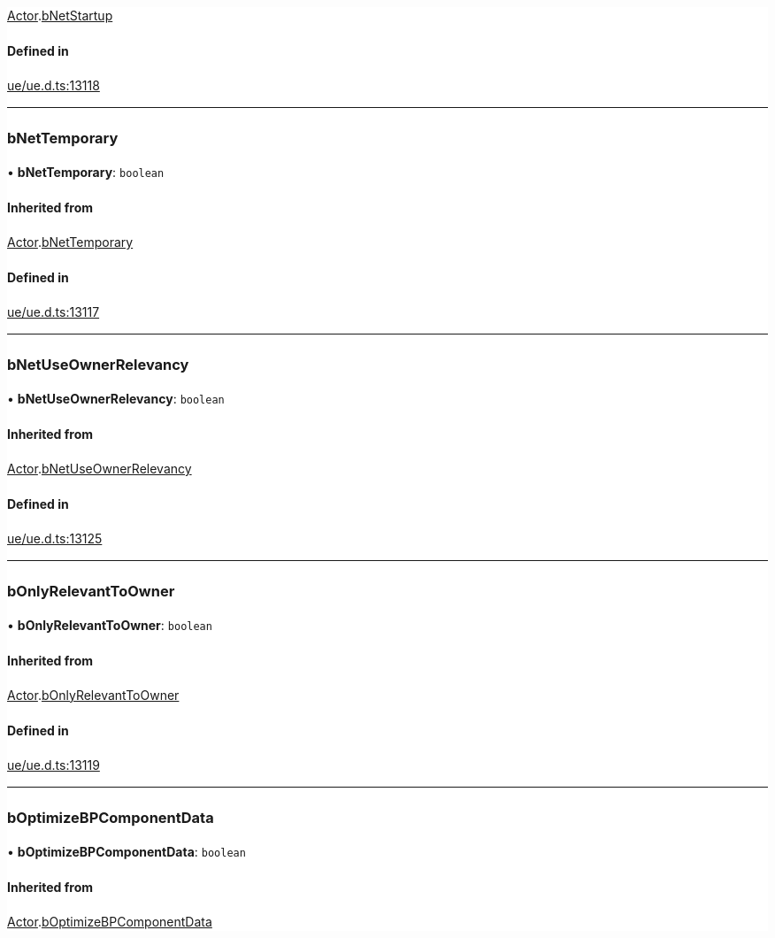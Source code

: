 [Actor](ue_ue.Actor.md).[bNetStartup](ue_ue.Actor.md#bnetstartup)

#### Defined in

[ue/ue.d.ts:13118](https://github.com/YugMetaverse/yug_typings/blob/25cad34/ue/ue.d.ts#L13118)

___

### bNetTemporary

• **bNetTemporary**: `boolean`

#### Inherited from

[Actor](ue_ue.Actor.md).[bNetTemporary](ue_ue.Actor.md#bnettemporary)

#### Defined in

[ue/ue.d.ts:13117](https://github.com/YugMetaverse/yug_typings/blob/25cad34/ue/ue.d.ts#L13117)

___

### bNetUseOwnerRelevancy

• **bNetUseOwnerRelevancy**: `boolean`

#### Inherited from

[Actor](ue_ue.Actor.md).[bNetUseOwnerRelevancy](ue_ue.Actor.md#bnetuseownerrelevancy)

#### Defined in

[ue/ue.d.ts:13125](https://github.com/YugMetaverse/yug_typings/blob/25cad34/ue/ue.d.ts#L13125)

___

### bOnlyRelevantToOwner

• **bOnlyRelevantToOwner**: `boolean`

#### Inherited from

[Actor](ue_ue.Actor.md).[bOnlyRelevantToOwner](ue_ue.Actor.md#bonlyrelevanttoowner)

#### Defined in

[ue/ue.d.ts:13119](https://github.com/YugMetaverse/yug_typings/blob/25cad34/ue/ue.d.ts#L13119)

___

### bOptimizeBPComponentData

• **bOptimizeBPComponentData**: `boolean`

#### Inherited from

[Actor](ue_ue.Actor.md).[bOptimizeBPComponentData](ue_ue.Actor.md#boptimizebpcomponentdata)
